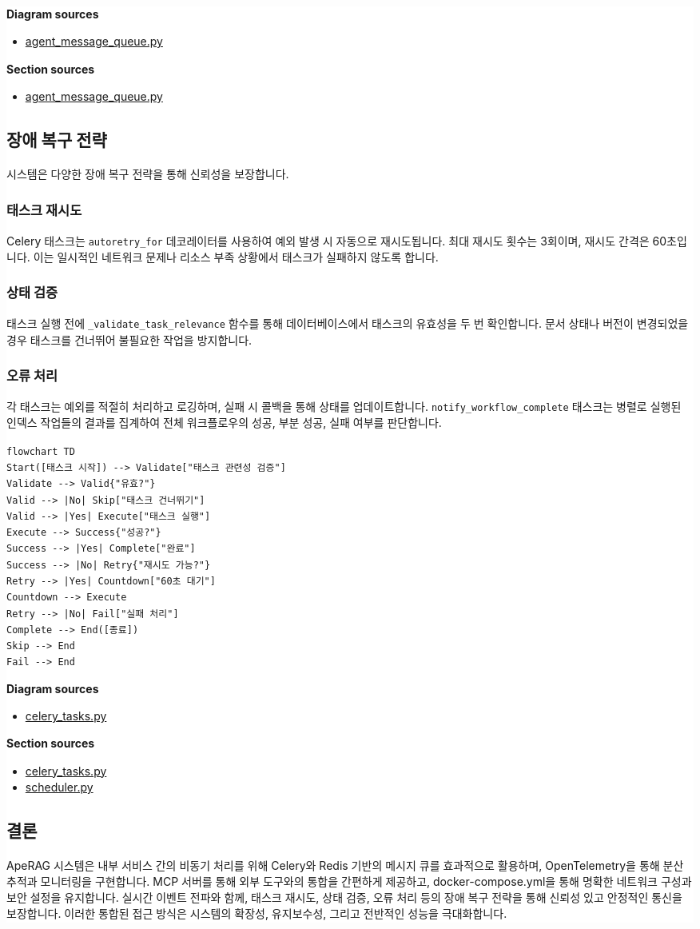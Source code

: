 **Diagram sources**
- [agent_message_queue.py](file://aperag/agent/agent_message_queue.py#L35-L49)

**Section sources**
- [agent_message_queue.py](file://aperag/agent/agent_message_queue.py#L1-L65)

## 장애 복구 전략

시스템은 다양한 장애 복구 전략을 통해 신뢰성을 보장합니다.

### 태스크 재시도

Celery 태스크는 `autoretry_for` 데코레이터를 사용하여 예외 발생 시 자동으로 재시도됩니다. 최대 재시도 횟수는 3회이며, 재시도 간격은 60초입니다. 이는 일시적인 네트워크 문제나 리소스 부족 상황에서 태스크가 실패하지 않도록 합니다.

### 상태 검증

태스크 실행 전에 `_validate_task_relevance` 함수를 통해 데이터베이스에서 태스크의 유효성을 두 번 확인합니다. 문서 상태나 버전이 변경되었을 경우 태스크를 건너뛰어 불필요한 작업을 방지합니다.

### 오류 처리

각 태스크는 예외를 적절히 처리하고 로깅하며, 실패 시 콜백을 통해 상태를 업데이트합니다. `notify_workflow_complete` 태스크는 병렬로 실행된 인덱스 작업들의 결과를 집계하여 전체 워크플로우의 성공, 부분 성공, 실패 여부를 판단합니다.

```mermaid
flowchart TD
Start([태스크 시작]) --> Validate["태스크 관련성 검증"]
Validate --> Valid{"유효?"}
Valid --> |No| Skip["태스크 건너뛰기"]
Valid --> |Yes| Execute["태스크 실행"]
Execute --> Success{"성공?"}
Success --> |Yes| Complete["완료"]
Success --> |No| Retry{"재시도 가능?"}
Retry --> |Yes| Countdown["60초 대기"]
Countdown --> Execute
Retry --> |No| Fail["실패 처리"]
Complete --> End([종료])
Skip --> End
Fail --> End
```

**Diagram sources**
- [celery_tasks.py](file://config/celery_tasks.py#L1-L799)

**Section sources**
- [celery_tasks.py](file://config/celery_tasks.py#L1-L799)
- [scheduler.py](file://aperag/tasks/scheduler.py#L1-L201)

## 결론

ApeRAG 시스템은 내부 서비스 간의 비동기 처리를 위해 Celery와 Redis 기반의 메시지 큐를 효과적으로 활용하며, OpenTelemetry을 통해 분산 추적과 모니터링을 구현합니다. MCP 서버를 통해 외부 도구와의 통합을 간편하게 제공하고, docker-compose.yml을 통해 명확한 네트워크 구성과 보안 설정을 유지합니다. 실시간 이벤트 전파와 함께, 태스크 재시도, 상태 검증, 오류 처리 등의 장애 복구 전략을 통해 신뢰성 있고 안정적인 통신을 보장합니다. 이러한 통합된 접근 방식은 시스템의 확장성, 유지보수성, 그리고 전반적인 성능을 극대화합니다.